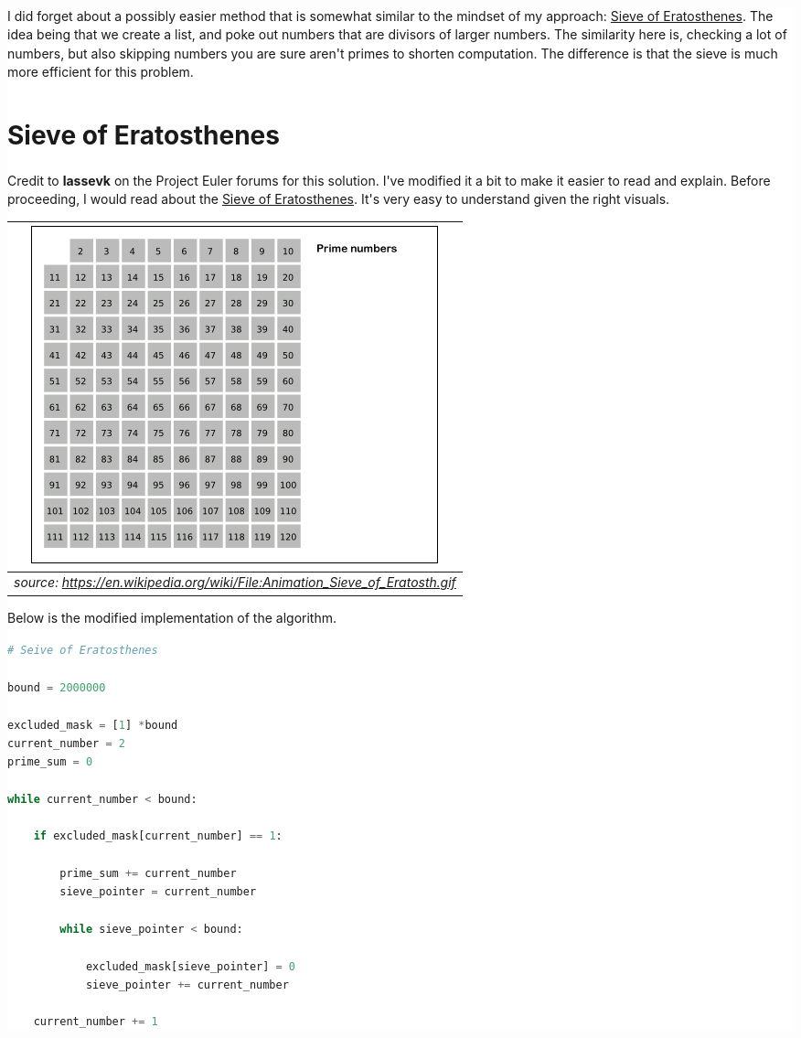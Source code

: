 I did forget about a possibly easier method that is somewhat similar to the mindset of my approach: [Sieve of Eratosthenes](https://en.wikipedia.org/wiki/Sieve_of_Eratosthenes).
The idea being that we create a list, and poke out numbers that are divisors of larger numbers.
The similarity here is, checking a lot of numbers, but also skipping numbers you are sure aren't primes to shorten computation.
The difference is that the sieve is much more efficient for this problem.



# Sieve of Eratosthenes

Credit to **lassevk** on the Project Euler forums for this solution. 
I've modified it a bit to make it easier to read and explain.
Before proceeding, I would read about the [Sieve of Eratosthenes](https://en.wikipedia.org/wiki/Sieve_of_Eratosthenes).
It's very easy to understand given the right visuals.

|![](./feature.gif)|
|:--:|
|*source: https://en.wikipedia.org/wiki/File:Animation_Sieve_of_Eratosth.gif*|

Below is the modified implementation of the algorithm.


```python
# Seive of Eratosthenes

bound = 2000000

excluded_mask = [1] *bound 
current_number = 2
prime_sum = 0

while current_number < bound:

    if excluded_mask[current_number] == 1:

        prime_sum += current_number
        sieve_pointer = current_number

        while sieve_pointer < bound:

            excluded_mask[sieve_pointer] = 0
            sieve_pointer += current_number

    current_number += 1

```